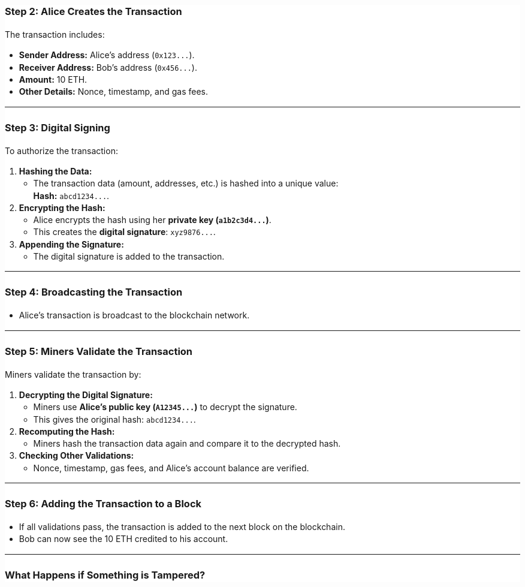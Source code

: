 
### **Step 2: Alice Creates the Transaction**

The transaction includes:

- **Sender Address:** Alice’s address (`0x123...`).
- **Receiver Address:** Bob’s address (`0x456...`).
- **Amount:** 10 ETH.
- **Other Details:** Nonce, timestamp, and gas fees.

---

### **Step 3: Digital Signing**

To authorize the transaction:

1. **Hashing the Data:**
    - The transaction data (amount, addresses, etc.) is hashed into a unique value:  
        **Hash:** `abcd1234...`.
2. **Encrypting the Hash:**
    - Alice encrypts the hash using her **private key (`a1b2c3d4...`)**.
    - This creates the **digital signature**: `xyz9876...`.
3. **Appending the Signature:**
    - The digital signature is added to the transaction.

---

### **Step 4: Broadcasting the Transaction**

- Alice’s transaction is broadcast to the blockchain network.

---

### **Step 5: Miners Validate the Transaction**

Miners validate the transaction by:

1. **Decrypting the Digital Signature:**
    - Miners use **Alice’s public key (`A12345...`)** to decrypt the signature.
    - This gives the original hash: `abcd1234...`.
2. **Recomputing the Hash:**
    - Miners hash the transaction data again and compare it to the decrypted hash.
3. **Checking Other Validations:**
    - Nonce, timestamp, gas fees, and Alice’s account balance are verified.

---

### **Step 6: Adding the Transaction to a Block**

- If all validations pass, the transaction is added to the next block on the blockchain.
- Bob can now see the 10 ETH credited to his account.

---

### **What Happens if Something is Tampered?**
